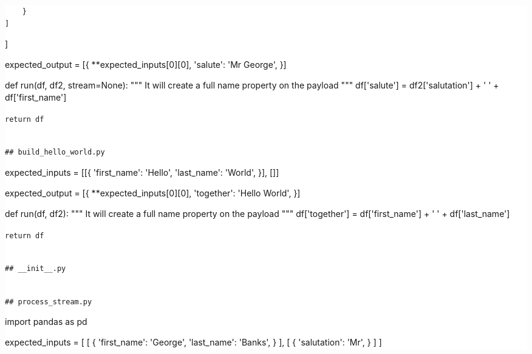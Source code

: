         }
    ]
]

expected_output = [{
    **expected_inputs[0][0],
    'salute': 'Mr George',
}]


def run(df, df2, stream=None):
    """
    It will create a full name property on the payload
    """
    df['salute'] = df2['salutation'] + ' ' + df['first_name']

    return df

```

## build_hello_world.py
```
expected_inputs = [[{
    'first_name': 'Hello',
    'last_name': 'World',
}], []]

expected_output = [{
    **expected_inputs[0][0],
    'together': 'Hello World',
}]


def run(df, df2):
    """
    It will create a full name property on the payload
    """
    df['together'] = df['first_name'] + ' ' + df['last_name']

    return df

```

## __init__.py
```

```

## process_stream.py
```
import pandas as pd

expected_inputs = [
    [
        {
            'first_name': 'George',
            'last_name': 'Banks',
        }
    ],
    [
        {
            'salutation': 'Mr',
        }
    ]
]
